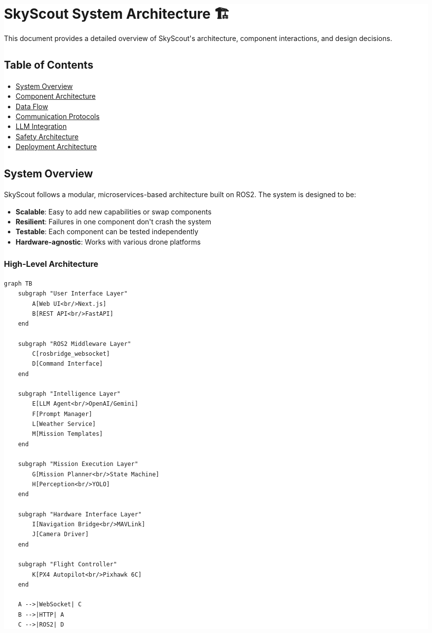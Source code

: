 # SkyScout System Architecture 🏗️

This document provides a detailed overview of SkyScout's architecture, component interactions, and design decisions.

## Table of Contents
- [System Overview](#system-overview)
- [Component Architecture](#component-architecture)
- [Data Flow](#data-flow)
- [Communication Protocols](#communication-protocols)
- [LLM Integration](#llm-integration)
- [Safety Architecture](#safety-architecture)
- [Deployment Architecture](#deployment-architecture)

## System Overview

SkyScout follows a modular, microservices-based architecture built on ROS2. The system is designed to be:

- **Scalable**: Easy to add new capabilities or swap components
- **Resilient**: Failures in one component don't crash the system
- **Testable**: Each component can be tested independently
- **Hardware-agnostic**: Works with various drone platforms

### High-Level Architecture

```mermaid
graph TB
    subgraph "User Interface Layer"
        A[Web UI<br/>Next.js]
        B[REST API<br/>FastAPI]
    end

    subgraph "ROS2 Middleware Layer"
        C[rosbridge_websocket]
        D[Command Interface]
    end

    subgraph "Intelligence Layer"
        E[LLM Agent<br/>OpenAI/Gemini]
        F[Prompt Manager]
        L[Weather Service]
        M[Mission Templates]
    end

    subgraph "Mission Execution Layer"
        G[Mission Planner<br/>State Machine]
        H[Perception<br/>YOLO]
    end

    subgraph "Hardware Interface Layer"
        I[Navigation Bridge<br/>MAVLink]
        J[Camera Driver]
    end

    subgraph "Flight Controller"
        K[PX4 Autopilot<br/>Pixhawk 6C]
    end

    A -->|WebSocket| C
    B -->|HTTP| A
    C -->|ROS2| D
```